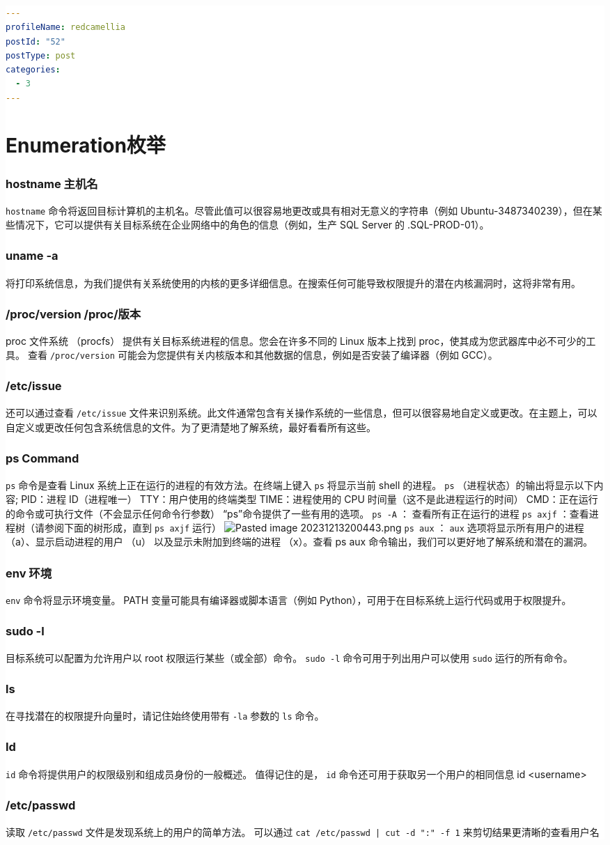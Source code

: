 ```yaml
---
profileName: redcamellia
postId: "52"
postType: post
categories:
  - 3
---
```

# Enumeration枚举
### hostname 主机名
`hostname` 命令将返回目标计算机的主机名。尽管此值可以很容易地更改或具有相对无意义的字符串（例如 Ubuntu-3487340239），但在某些情况下，它可以提供有关目标系统在企业网络中的角色的信息（例如，生产 SQL Server 的 .SQL-PROD-01）。
### uname -a
将打印系统信息，为我们提供有关系统使用的内核的更多详细信息。在搜索任何可能导致权限提升的潜在内核漏洞时，这将非常有用。
### /proc/version /proc/版本
proc 文件系统 （procfs） 提供有关目标系统进程的信息。您会在许多不同的 Linux 版本上找到 proc，使其成为您武器库中必不可少的工具。
查看 `/proc/version` 可能会为您提供有关内核版本和其他数据的信息，例如是否安装了编译器（例如 GCC）。
### /etc/issue
还可以通过查看 `/etc/issue` 文件来识别系统。此文件通常包含有关操作系统的一些信息，但可以很容易地自定义或更改。在主题上，可以自定义或更改任何包含系统信息的文件。为了更清楚地了解系统，最好看看所有这些。
### ps Command
`ps` 命令是查看 Linux 系统上正在运行的进程的有效方法。在终端上键入 `ps` 将显示当前 shell 的进程。
`ps` （进程状态）的输出将显示以下内容;
PID：进程 ID（进程唯一）
TTY：用户使用的终端类型
TIME：进程使用的 CPU 时间量（这不是此进程运行的时间）
CMD：正在运行的命令或可执行文件（不会显示任何命令行参数）
“ps”命令提供了一些有用的选项。
`ps -A` ： 查看所有正在运行的进程
`ps axjf` ：查看进程树（请参阅下面的树形成，直到 `ps axjf` 运行）
![Pasted image 20231213200443.png](https://111.229.238.168/wordpress/wp-content/uploads/2024/12/Pasted-image-20231213200443.png)
`ps aux` ： `aux` 选项将显示所有用户的进程 （a）、显示启动进程的用户 （u） 以及显示未附加到终端的进程 （x）。查看 ps aux 命令输出，我们可以更好地了解系统和潜在的漏洞。
### env 环境
`env` 命令将显示环境变量。
PATH 变量可能具有编译器或脚本语言（例如 Python），可用于在目标系统上运行代码或用于权限提升。
### sudo -l
目标系统可以配置为允许用户以 root 权限运行某些（或全部）命令。 `sudo -l` 命令可用于列出用户可以使用 `sudo` 运行的所有命令。
### ls
在寻找潜在的权限提升向量时，请记住始终使用带有 `-la` 参数的 `ls` 命令。
### Id
`id` 命令将提供用户的权限级别和组成员身份的一般概述。
值得记住的是， `id` 命令还可用于获取另一个用户的相同信息
id \<username>
### /etc/passwd
读取 `/etc/passwd` 文件是发现系统上的用户的简单方法。
可以通过
`cat /etc/passwd | cut -d ":" -f 1`
来剪切结果更清晰的查看用户名
